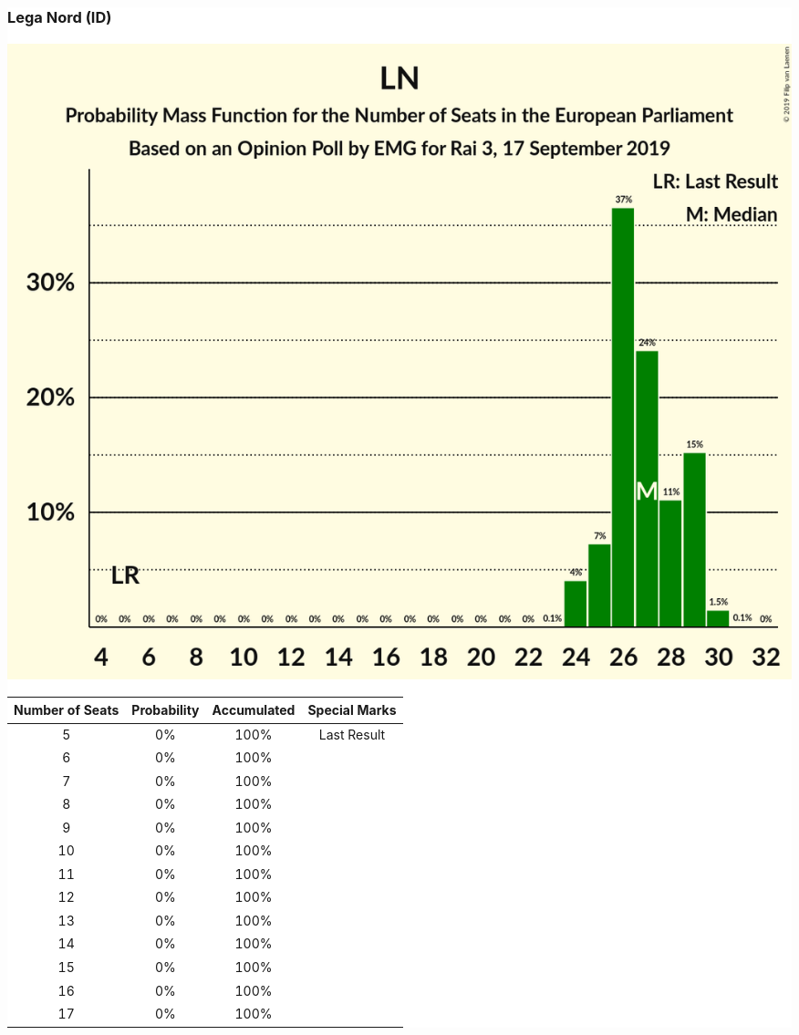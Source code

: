 ### Lega Nord (ID)

![Graph with seats probability mass function not yet produced](2019-09-17-EMG-coalitions-seats-pmf-ln.png "Seats Probability Mass Function")

| Number of Seats | Probability | Accumulated | Special Marks |
|:---------------:|:-----------:|:-----------:|:-------------:|
| 5 | 0% | 100% | Last Result |
| 6 | 0% | 100% |  |
| 7 | 0% | 100% |  |
| 8 | 0% | 100% |  |
| 9 | 0% | 100% |  |
| 10 | 0% | 100% |  |
| 11 | 0% | 100% |  |
| 12 | 0% | 100% |  |
| 13 | 0% | 100% |  |
| 14 | 0% | 100% |  |
| 15 | 0% | 100% |  |
| 16 | 0% | 100% |  |
| 17 | 0% | 100% |  |
